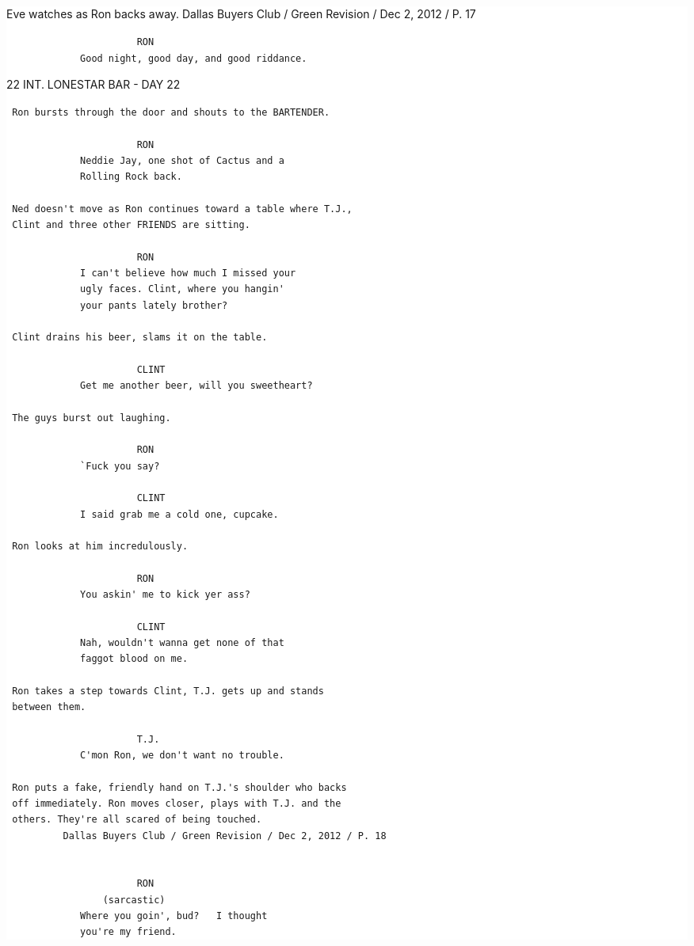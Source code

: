 Eve watches as Ron backs away.
              Dallas Buyers Club / Green Revision / Dec 2, 2012 / P. 17


                           RON
                 Good night, good day, and good riddance.


22   INT. LONESTAR BAR - DAY                                        22

     Ron bursts through the door and shouts to the BARTENDER.

                           RON
                 Neddie Jay, one shot of Cactus and a
                 Rolling Rock back.

     Ned doesn't move as Ron continues toward a table where T.J.,
     Clint and three other FRIENDS are sitting.

                           RON
                 I can't believe how much I missed your
                 ugly faces. Clint, where you hangin'
                 your pants lately brother?

     Clint drains his beer, slams it on the table.

                           CLINT
                 Get me another beer, will you sweetheart?

     The guys burst out laughing.

                           RON
                 `Fuck you say?

                           CLINT
                 I said grab me a cold one, cupcake.

     Ron looks at him incredulously.

                           RON
                 You askin' me to kick yer ass?

                           CLINT
                 Nah, wouldn't wanna get none of that
                 faggot blood on me.

     Ron takes a step towards Clint, T.J. gets up and stands
     between them.

                           T.J.
                 C'mon Ron, we don't want no trouble.

     Ron puts a fake, friendly hand on T.J.'s shoulder who backs
     off immediately. Ron moves closer, plays with T.J. and the
     others. They're all scared of being touched.
              Dallas Buyers Club / Green Revision / Dec 2, 2012 / P. 18


                           RON
                     (sarcastic)
                 Where you goin', bud?   I thought
                 you're my friend.
